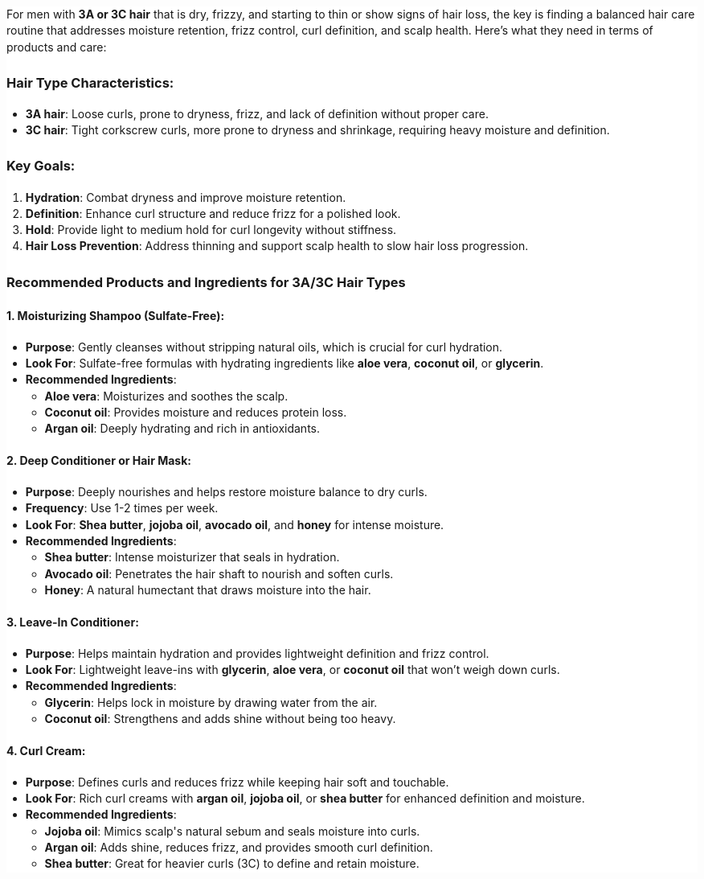 For men with **3A or 3C hair** that is dry, frizzy, and starting to thin or show signs of hair loss, the key is finding a balanced hair care routine that addresses moisture retention, frizz control, curl definition, and scalp health. Here’s what they need in terms of products and care:

### **Hair Type Characteristics:**
- **3A hair**: Loose curls, prone to dryness, frizz, and lack of definition without proper care.
- **3C hair**: Tight corkscrew curls, more prone to dryness and shrinkage, requiring heavy moisture and definition.

### **Key Goals:**
1. **Hydration**: Combat dryness and improve moisture retention.
2. **Definition**: Enhance curl structure and reduce frizz for a polished look.
3. **Hold**: Provide light to medium hold for curl longevity without stiffness.
4. **Hair Loss Prevention**: Address thinning and support scalp health to slow hair loss progression.

### **Recommended Products and Ingredients for 3A/3C Hair Types**

#### 1. **Moisturizing Shampoo (Sulfate-Free)**:
   - **Purpose**: Gently cleanses without stripping natural oils, which is crucial for curl hydration.
   - **Look For**: Sulfate-free formulas with hydrating ingredients like **aloe vera**, **coconut oil**, or **glycerin**.
   - **Recommended Ingredients**:
     - **Aloe vera**: Moisturizes and soothes the scalp.
     - **Coconut oil**: Provides moisture and reduces protein loss.
     - **Argan oil**: Deeply hydrating and rich in antioxidants.

#### 2. **Deep Conditioner or Hair Mask**:
   - **Purpose**: Deeply nourishes and helps restore moisture balance to dry curls.
   - **Frequency**: Use 1-2 times per week.
   - **Look For**: **Shea butter**, **jojoba oil**, **avocado oil**, and **honey** for intense moisture.
   - **Recommended Ingredients**:
     - **Shea butter**: Intense moisturizer that seals in hydration.
     - **Avocado oil**: Penetrates the hair shaft to nourish and soften curls.
     - **Honey**: A natural humectant that draws moisture into the hair.

#### 3. **Leave-In Conditioner**:
   - **Purpose**: Helps maintain hydration and provides lightweight definition and frizz control.
   - **Look For**: Lightweight leave-ins with **glycerin**, **aloe vera**, or **coconut oil** that won’t weigh down curls.
   - **Recommended Ingredients**:
     - **Glycerin**: Helps lock in moisture by drawing water from the air.
     - **Coconut oil**: Strengthens and adds shine without being too heavy.

#### 4. **Curl Cream**:
   - **Purpose**: Defines curls and reduces frizz while keeping hair soft and touchable.
   - **Look For**: Rich curl creams with **argan oil**, **jojoba oil**, or **shea butter** for enhanced definition and moisture.
   - **Recommended Ingredients**:
     - **Jojoba oil**: Mimics scalp's natural sebum and seals moisture into curls.
     - **Argan oil**: Adds shine, reduces frizz, and provides smooth curl definition.
     - **Shea butter**: Great for heavier curls (3C) to define and retain moisture.

